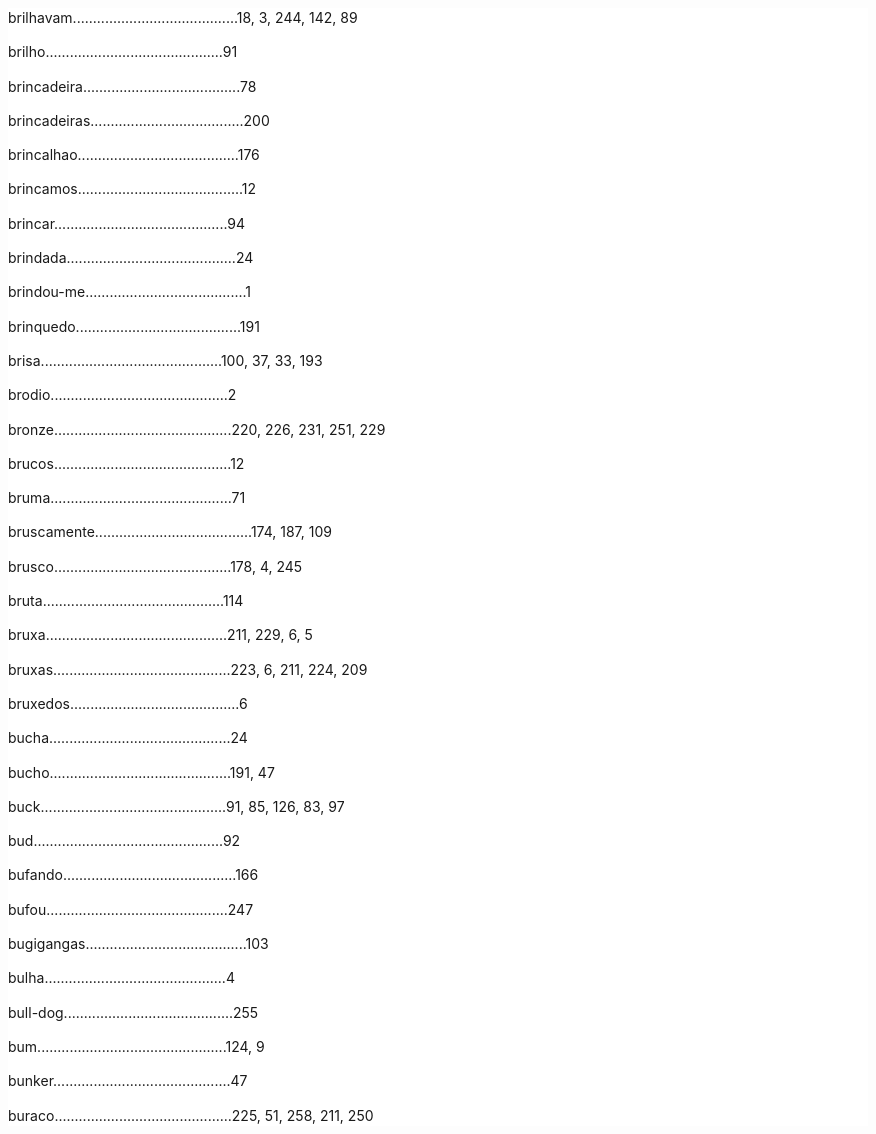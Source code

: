 brilhavam.........................................18, 3, 244, 142, 89

brilho............................................91

brincadeira.......................................78

brincadeiras......................................200

brincalhao........................................176

brincamos.........................................12

brincar...........................................94

brindada..........................................24

brindou-me........................................1

brinquedo.........................................191

brisa.............................................100, 37, 33, 193

brodio............................................2

bronze............................................220, 226, 231, 251, 229

brucos............................................12

bruma.............................................71

bruscamente.......................................174, 187, 109

brusco............................................178, 4, 245

bruta.............................................114

bruxa.............................................211, 229, 6, 5

bruxas............................................223, 6, 211, 224, 209

bruxedos..........................................6

bucha.............................................24

bucho.............................................191, 47

buck..............................................91, 85, 126, 83, 97

bud...............................................92

bufando...........................................166

bufou.............................................247

bugigangas........................................103

bulha.............................................4

bull-dog..........................................255

bum...............................................124, 9

bunker............................................47

buraco............................................225, 51, 258, 211, 250
